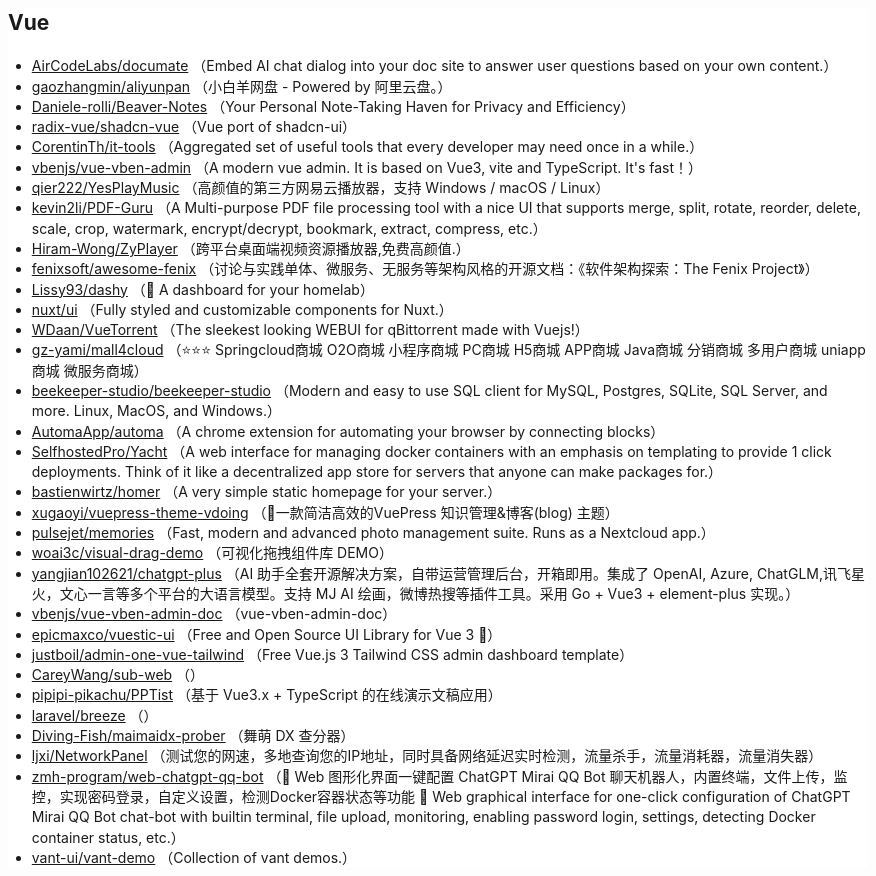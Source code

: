## Vue

* [AirCodeLabs/documate](https://github.com/AirCodeLabs/documate) （Embed AI chat dialog into your doc site to answer user questions based on your own content.）
* [gaozhangmin/aliyunpan](https://github.com/gaozhangmin/aliyunpan) （小白羊网盘 - Powered by 阿里云盘。）
* [Daniele-rolli/Beaver-Notes](https://github.com/Daniele-rolli/Beaver-Notes) （Your Personal Note-Taking Haven for Privacy and Efficiency）
* [radix-vue/shadcn-vue](https://github.com/radix-vue/shadcn-vue) （Vue port of shadcn-ui）
* [CorentinTh/it-tools](https://github.com/CorentinTh/it-tools) （Aggregated set of useful tools that every developer may need once in a while.）
* [vbenjs/vue-vben-admin](https://github.com/vbenjs/vue-vben-admin) （A modern vue admin. It is based on Vue3, vite and TypeScript. It's fast！）
* [qier222/YesPlayMusic](https://github.com/qier222/YesPlayMusic) （高颜值的第三方网易云播放器，支持 Windows / macOS / Linux）
* [kevin2li/PDF-Guru](https://github.com/kevin2li/PDF-Guru) （A Multi-purpose PDF file processing tool with a nice UI that supports merge, split, rotate, reorder, delete, scale, crop, watermark, encrypt/decrypt, bookmark, extract, compress, etc.）
* [Hiram-Wong/ZyPlayer](https://github.com/Hiram-Wong/ZyPlayer) （跨平台桌面端视频资源播放器,免费高颜值.）
* [fenixsoft/awesome-fenix](https://github.com/fenixsoft/awesome-fenix) （讨论与实践单体、微服务、无服务等架构风格的开源文档：《软件架构探索：The Fenix Project》）
* [Lissy93/dashy](https://github.com/Lissy93/dashy) （&#x1f517; A dashboard for your homelab）
* [nuxt/ui](https://github.com/nuxt/ui) （Fully styled and customizable components for Nuxt.）
* [WDaan/VueTorrent](https://github.com/WDaan/VueTorrent) （The sleekest looking WEBUI for qBittorrent made with Vuejs!）
* [gz-yami/mall4cloud](https://github.com/gz-yami/mall4cloud) （&#x2b50;&#xfe0f;&#x2b50;&#xfe0f;&#x2b50;&#xfe0f; Springcloud商城 O2O商城 小程序商城 PC商城 H5商城 APP商城 Java商城 分销商城 多用户商城 uniapp商城 微服务商城）
* [beekeeper-studio/beekeeper-studio](https://github.com/beekeeper-studio/beekeeper-studio) （Modern and easy to use SQL client for MySQL, Postgres, SQLite, SQL Server, and more. Linux, MacOS, and Windows.）
* [AutomaApp/automa](https://github.com/AutomaApp/automa) （A chrome extension for automating your browser by connecting blocks）
* [SelfhostedPro/Yacht](https://github.com/SelfhostedPro/Yacht) （A web interface for managing docker containers with an emphasis on templating to provide 1 click deployments. Think of it like a decentralized app store for servers that anyone can make packages for.）
* [bastienwirtz/homer](https://github.com/bastienwirtz/homer) （A very simple static homepage for your server.）
* [xugaoyi/vuepress-theme-vdoing](https://github.com/xugaoyi/vuepress-theme-vdoing) （&#x1f680;一款简洁高效的VuePress 知识管理&amp;博客(blog) 主题）
* [pulsejet/memories](https://github.com/pulsejet/memories) （Fast, modern and advanced photo management suite. Runs as a Nextcloud app.）
* [woai3c/visual-drag-demo](https://github.com/woai3c/visual-drag-demo) （可视化拖拽组件库 DEMO）
* [yangjian102621/chatgpt-plus](https://github.com/yangjian102621/chatgpt-plus) （AI 助手全套开源解决方案，自带运营管理后台，开箱即用。集成了 OpenAI, Azure, ChatGLM,讯飞星火，文心一言等多个平台的大语言模型。支持 MJ AI 绘画，微博热搜等插件工具。采用 Go + Vue3 + element-plus 实现。）
* [vbenjs/vue-vben-admin-doc](https://github.com/vbenjs/vue-vben-admin-doc) （vue-vben-admin-doc）
* [epicmaxco/vuestic-ui](https://github.com/epicmaxco/vuestic-ui) （Free and Open Source UI Library for Vue 3 &#x1f918;）
* [justboil/admin-one-vue-tailwind](https://github.com/justboil/admin-one-vue-tailwind) （Free Vue.js 3 Tailwind CSS admin dashboard template）
* [CareyWang/sub-web](https://github.com/CareyWang/sub-web) （）
* [pipipi-pikachu/PPTist](https://github.com/pipipi-pikachu/PPTist) （基于 Vue3.x + TypeScript 的在线演示文稿应用）
* [laravel/breeze](https://github.com/laravel/breeze) （）
* [Diving-Fish/maimaidx-prober](https://github.com/Diving-Fish/maimaidx-prober) （舞萌 DX 查分器）
* [ljxi/NetworkPanel](https://github.com/ljxi/NetworkPanel) （测试您的网速，多地查询您的IP地址，同时具备网络延迟实时检测，流量杀手，流量消耗器，流量消失器）
* [zmh-program/web-chatgpt-qq-bot](https://github.com/zmh-program/web-chatgpt-qq-bot) （&#x1f349; Web 图形化界面一键配置 ChatGPT Mirai QQ Bot 聊天机器人，内置终端，文件上传，监控，实现密码登录，自定义设置，检测Docker容器状态等功能 &#x1f349; Web graphical interface for one-click configuration of ChatGPT Mirai QQ Bot chat-bot with builtin terminal, file upload, monitoring, enabling password login, settings, detecting Docker container status, etc.）
* [vant-ui/vant-demo](https://github.com/vant-ui/vant-demo) （Collection of vant demos.）
